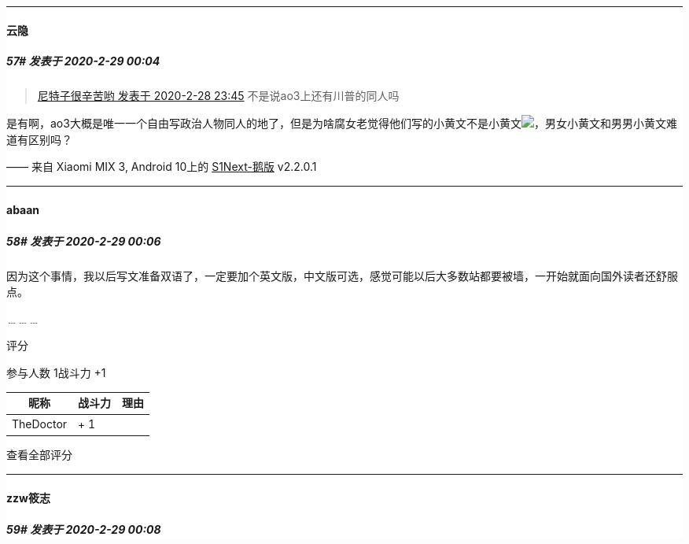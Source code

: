 





*****

####  云隐  
##### 57#       发表于 2020-2-29 00:04



<blockquote><a href="httphttps://bbs.saraba1st.com/2b/forum.php?mod=redirect&amp;goto=findpost&amp;pid=46562714&amp;ptid=1916310" target="_blank">尼特子很辛苦哟 发表于 2020-2-28 23:45</a>
不是说ao3上还有川普的同人吗</blockquote>
是有啊，ao3大概是唯一一个自由写政治人物同人的地了，但是为啥腐女老觉得他们写的小黄文不是小黄文<img src="https://static.saraba1st.com/image/smiley/face2017/111.png" referrerpolicy="no-referrer">，男女小黄文和男男小黄文难道有区别吗？

—— 来自 Xiaomi MIX 3, Android 10上的 [S1Next-鹅版](https://github.com/ykrank/S1-Next/releases) v2.2.0.1







*****

####  abaan  
##### 58#       发表于 2020-2-29 00:06




因为这个事情，我以后写文准备双语了，一定要加个英文版，中文版可选，感觉可能以后大多数站都要被墙，一开始就面向国外读者还舒服点。



﹍﹍﹍

评分





 参与人数 1战斗力 +1

|昵称|战斗力|理由|
|----|---|---|
| TheDoctor| + 1||



查看全部评分






*****

####  zzw筱志  
##### 59#       发表于 2020-2-29 00:08

